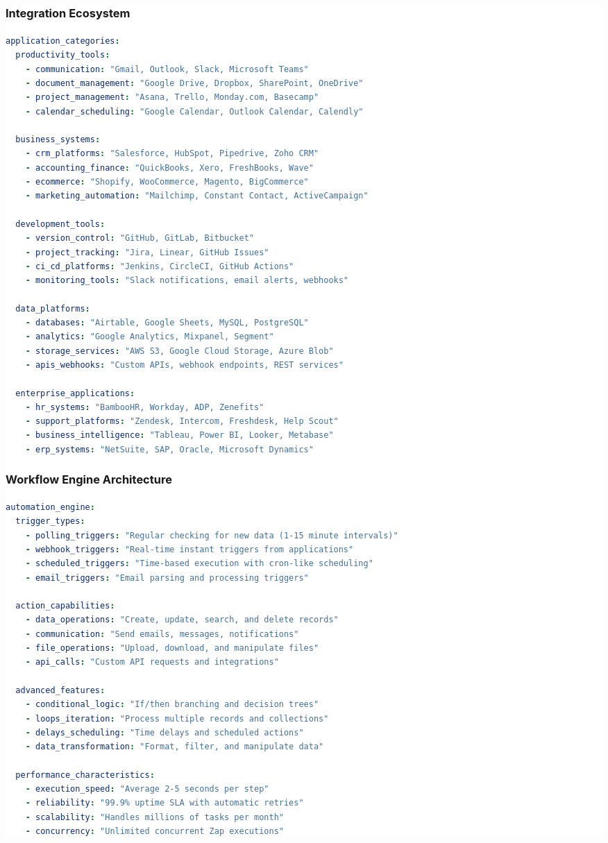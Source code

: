 ### Integration Ecosystem
```yaml
application_categories:
  productivity_tools:
    - communication: "Gmail, Outlook, Slack, Microsoft Teams"
    - document_management: "Google Drive, Dropbox, SharePoint, OneDrive"
    - project_management: "Asana, Trello, Monday.com, Basecamp"
    - calendar_scheduling: "Google Calendar, Outlook Calendar, Calendly"
  
  business_systems:
    - crm_platforms: "Salesforce, HubSpot, Pipedrive, Zoho CRM"
    - accounting_finance: "QuickBooks, Xero, FreshBooks, Wave"
    - ecommerce: "Shopify, WooCommerce, Magento, BigCommerce"
    - marketing_automation: "Mailchimp, Constant Contact, ActiveCampaign"
  
  development_tools:
    - version_control: "GitHub, GitLab, Bitbucket"
    - project_tracking: "Jira, Linear, GitHub Issues"
    - ci_cd_platforms: "Jenkins, CircleCI, GitHub Actions"
    - monitoring_tools: "Slack notifications, email alerts, webhooks"
  
  data_platforms:
    - databases: "Airtable, Google Sheets, MySQL, PostgreSQL"
    - analytics: "Google Analytics, Mixpanel, Segment"
    - storage_services: "AWS S3, Google Cloud Storage, Azure Blob"
    - apis_webhooks: "Custom APIs, webhook endpoints, REST services"
  
  enterprise_applications:
    - hr_systems: "BambooHR, Workday, ADP, Zenefits"
    - support_platforms: "Zendesk, Intercom, Freshdesk, Help Scout"
    - business_intelligence: "Tableau, Power BI, Looker, Metabase"
    - erp_systems: "NetSuite, SAP, Oracle, Microsoft Dynamics"
```

### Workflow Engine Architecture
```yaml
automation_engine:
  trigger_types:
    - polling_triggers: "Regular checking for new data (1-15 minute intervals)"
    - webhook_triggers: "Real-time instant triggers from applications"
    - scheduled_triggers: "Time-based execution with cron-like scheduling"
    - email_triggers: "Email parsing and processing triggers"
  
  action_capabilities:
    - data_operations: "Create, update, search, and delete records"
    - communication: "Send emails, messages, notifications"
    - file_operations: "Upload, download, and manipulate files"
    - api_calls: "Custom API requests and integrations"
  
  advanced_features:
    - conditional_logic: "If/then branching and decision trees"
    - loops_iteration: "Process multiple records and collections"
    - delays_scheduling: "Time delays and scheduled actions"
    - data_transformation: "Format, filter, and manipulate data"
  
  performance_characteristics:
    - execution_speed: "Average 2-5 seconds per step"
    - reliability: "99.9% uptime SLA with automatic retries"
    - scalability: "Handles millions of tasks per month"
    - concurrency: "Unlimited concurrent Zap executions"
```

